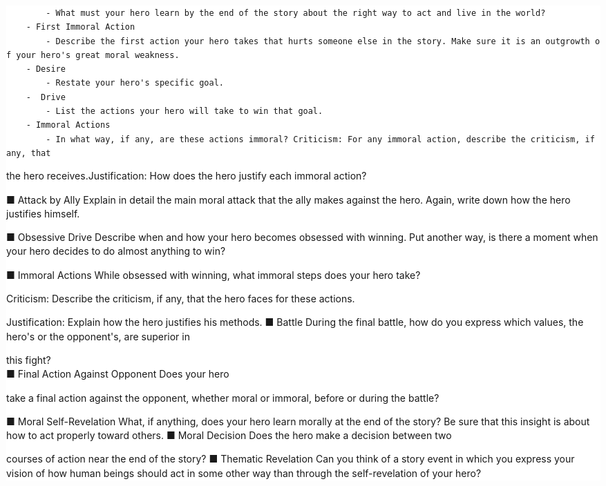 			- What must your hero learn by the end of the story about the right way to act and live in the world?
		- First Immoral Action 
			- Describe the first action your hero takes that hurts someone else in the story. Make sure it is an outgrowth of your hero's great moral weakness.
		- Desire
			- Restate your hero's specific goal.
		-  Drive 
			- List the actions your hero will take to win that goal.
		- Immoral Actions 
			- In what way, if any, are these actions immoral? Criticism: For any immoral action, describe the criticism, if any, that

the hero receives.Justification: How does the hero justify each immoral action?

■ Attack by Ally Explain in detail the main moral attack that the ally makes against the hero. Again, write down how the hero justifies himself.

■ Obsessive Drive Describe when and how your hero becomes obsessed with winning. Put another way, is there a moment when your hero decides to do almost anything to win?

■ Immoral Actions While obsessed with winning, what immoral steps does your hero take?

Criticism: Describe the criticism, if any, that the hero faces for these actions.

Justification: Explain how the hero justifies his methods. ■ Battle During the final battle, how do you express which values, the hero's or the opponent's, are superior in

this fight?  
■ Final Action Against Opponent Does your hero

take a final action against the opponent, whether moral or immoral, before or during the battle?

■ Moral Self-Revelation What, if anything, does your hero learn morally at the end of the story? Be sure that this insight is about how to act properly toward others. ■ Moral Decision Does the hero make a decision between two

courses of action near the end of the story? ■ Thematic Revelation Can you think of a story event in which you express your vision of how human beings should act in some other way than through the self-revelation of your hero?